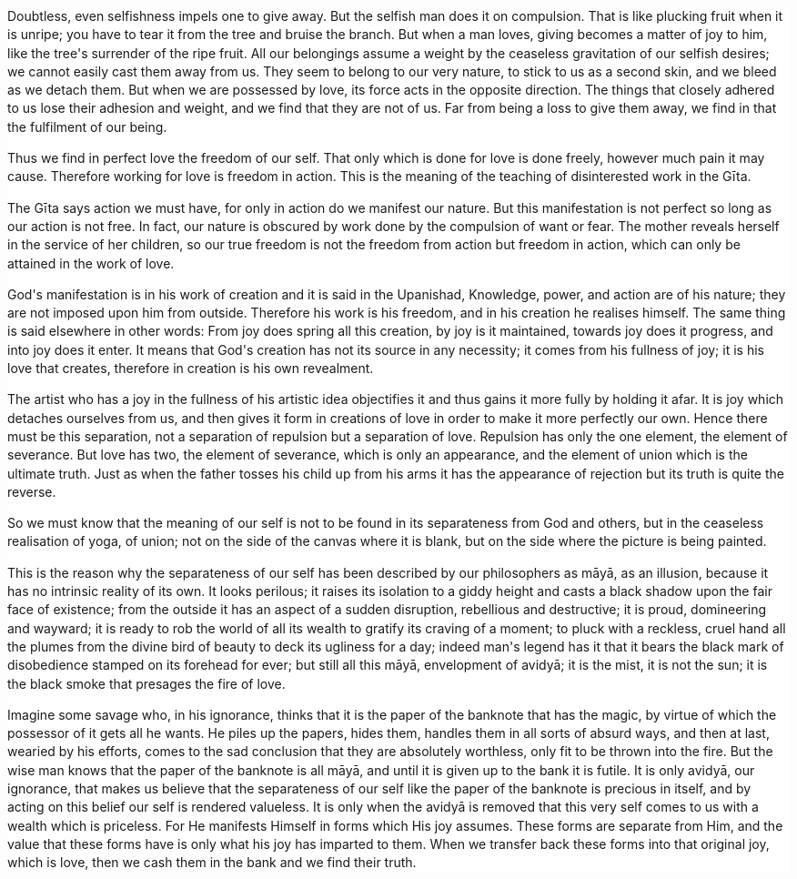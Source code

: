Doubtless, even selfishness impels one to give away. But the selfish man does it on compulsion. That is like plucking fruit when it is unripe; you have to tear it from the tree and bruise the branch. But when a man loves, giving becomes a matter of joy to him, like the tree's surrender of the ripe fruit. All our belongings assume a weight by the ceaseless gravitation of our selfish desires; we cannot easily cast them away from us. They seem to belong to our very nature, to stick to us as a second skin, and we bleed as we detach them. But when we are possessed by love, its force acts in the opposite direction. The things that closely adhered to us lose their adhesion and weight, and we find that they are not of us. Far from being a loss to give them away, we find in that the fulfilment of our being.

Thus we find in perfect love the freedom of our self. That only which is done for love is done freely, however much pain it may cause. Therefore working for love is freedom in action. This is the meaning of the teaching of disinterested work in the Gīta.

The Gīta says action we must have, for only in action do we manifest our nature. But this manifestation is not perfect so long as our action is not free. In fact, our nature is obscured by work done by the compulsion of want or fear. The mother reveals herself in the service of her children, so our true freedom is not the freedom from action but freedom in action, which can only be attained in the work of love.

God's manifestation is in his work of creation and it is said in the Upanishad, Knowledge, power, and action are of his nature; they are not imposed upon him from outside. Therefore his work is his freedom, and in his creation he realises himself. The same thing is said elsewhere in other words: From joy does spring all this creation, by joy is it maintained, towards joy does it progress, and into joy does it enter. It means that God's creation has not its source in any necessity; it comes from his fullness of joy; it is his love that creates, therefore in creation is his own revealment.

The artist who has a joy in the fullness of his artistic idea objectifies it and thus gains it more fully by holding it afar. It is joy which detaches ourselves from us, and then gives it form in creations of love in order to make it more perfectly our own. Hence there must be this separation, not a separation of repulsion but a separation of love. Repulsion has only the one element, the element of severance. But love has two, the element of severance, which is only an appearance, and the element of union which is the ultimate truth. Just as when the father tosses his child up from his arms it has the appearance of rejection but its truth is quite the reverse.

So we must know that the meaning of our self is not to be found in its separateness from God and others, but in the ceaseless realisation of yoga, of union; not on the side of the canvas where it is blank, but on the side where the picture is being painted.

This is the reason why the separateness of our self has been described by our philosophers as māyā, as an illusion, because it has no intrinsic reality of its own. It looks perilous; it raises its isolation to a giddy height and casts a black shadow upon the fair face of existence; from the outside it has an aspect of a sudden disruption, rebellious and destructive; it is proud, domineering and wayward; it is ready to rob the world of all its wealth to gratify its craving of a moment; to pluck with a reckless, cruel hand all the plumes from the divine bird of beauty to deck its ugliness for a day; indeed man's legend has it that it bears the black mark of disobedience stamped on its forehead for ever; but still all this māyā, envelopment of avidyā; it is the mist, it is not the sun; it is the black smoke that presages the fire of love.

Imagine some savage who, in his ignorance, thinks that it is the paper of the banknote that has the magic, by virtue of which the possessor of it gets all he wants. He piles up the papers, hides them, handles them in all sorts of absurd ways, and then at last, wearied by his efforts, comes to the sad conclusion that they are absolutely worthless, only fit to be thrown into the fire. But the wise man knows that the paper of the banknote is all māyā, and until it is given up to the bank it is futile. It is only avidyā, our ignorance, that makes us believe that the separateness of our self like the paper of the banknote is precious in itself, and by acting on this belief our self is rendered valueless. It is only when the avidyā is removed that this very self comes to us with a wealth which is priceless. For He manifests Himself in forms which His joy assumes. These forms are separate from Him, and the value that these forms have is only what his joy has imparted to them. When we transfer back these forms into that original joy, which is love, then we cash them in the bank and we find their truth.
